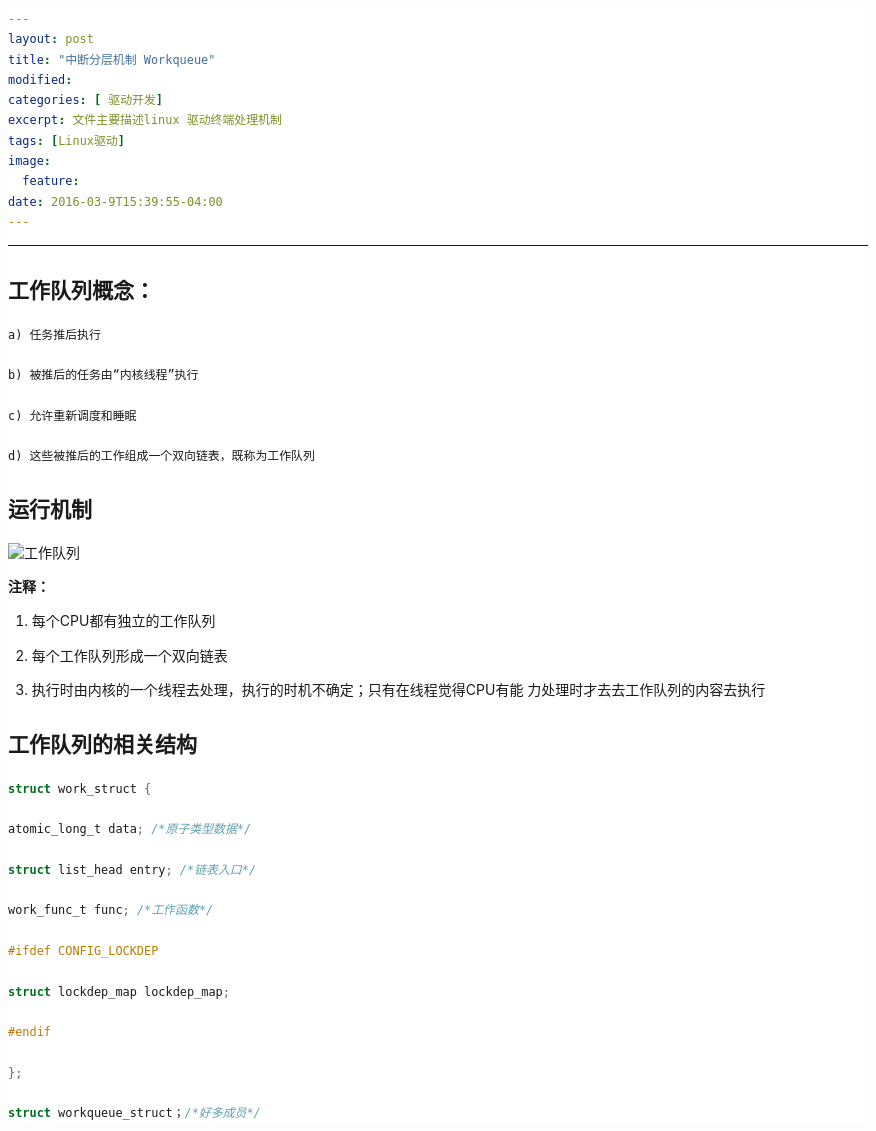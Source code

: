 ```yaml
---
layout: post
title: "中断分层机制 Workqueue"
modified:
categories: [ 驱动开发]
excerpt: 文件主要描述linux 驱动终端处理机制
tags: [Linux驱动]
image:
  feature:
date: 2016-03-9T15:39:55-04:00
---
```



-----------

## 工作队列概念：

	a) 任务推后执行
	
	b) 被推后的任务由“内核线程”执行
	
	c) 允许重新调度和睡眠
	
	d) 这些被推后的工作组成一个双向链表，既称为工作队列

## 运行机制

 ![工作队列](http://img.blog.csdn.net/20160829113834019)

**注释：**
	
1. 每个CPU都有独立的工作队列

2. 每个工作队列形成一个双向链表

3. 执行时由内核的一个线程去处理，执行的时机不确定；只有在线程觉得CPU有能 力处理时才去去工作队列的内容去执行

 

## 工作队列的相关结构

```c
struct work_struct {

atomic_long_t data; /*原子类型数据*/

struct list_head entry; /*链表入口*/

work_func_t func; /*工作函数*/

#ifdef CONFIG_LOCKDEP

struct lockdep_map lockdep_map;

#endif

};

struct workqueue_struct；/*好多成员*/
```
